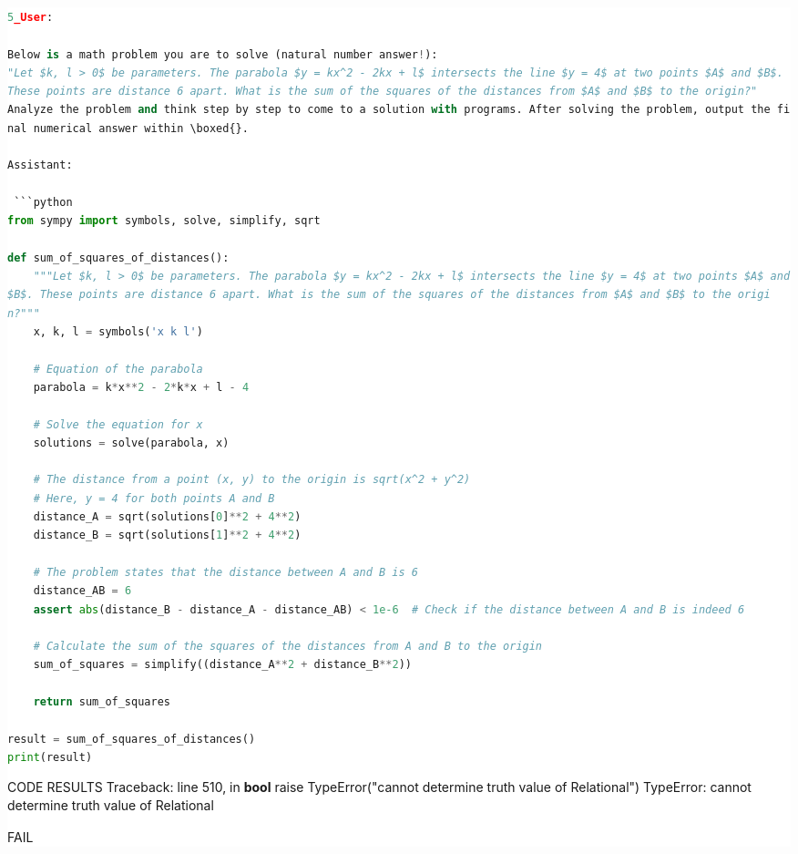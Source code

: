 ```python
5_User:

Below is a math problem you are to solve (natural number answer!):
"Let $k, l > 0$ be parameters. The parabola $y = kx^2 - 2kx + l$ intersects the line $y = 4$ at two points $A$ and $B$. These points are distance 6 apart. What is the sum of the squares of the distances from $A$ and $B$ to the origin?"
Analyze the problem and think step by step to come to a solution with programs. After solving the problem, output the final numerical answer within \boxed{}.

Assistant:

 ```python
from sympy import symbols, solve, simplify, sqrt

def sum_of_squares_of_distances():
    """Let $k, l > 0$ be parameters. The parabola $y = kx^2 - 2kx + l$ intersects the line $y = 4$ at two points $A$ and $B$. These points are distance 6 apart. What is the sum of the squares of the distances from $A$ and $B$ to the origin?"""
    x, k, l = symbols('x k l')

    # Equation of the parabola
    parabola = k*x**2 - 2*k*x + l - 4

    # Solve the equation for x
    solutions = solve(parabola, x)

    # The distance from a point (x, y) to the origin is sqrt(x^2 + y^2)
    # Here, y = 4 for both points A and B
    distance_A = sqrt(solutions[0]**2 + 4**2)
    distance_B = sqrt(solutions[1]**2 + 4**2)

    # The problem states that the distance between A and B is 6
    distance_AB = 6
    assert abs(distance_B - distance_A - distance_AB) < 1e-6  # Check if the distance between A and B is indeed 6

    # Calculate the sum of the squares of the distances from A and B to the origin
    sum_of_squares = simplify((distance_A**2 + distance_B**2))

    return sum_of_squares

result = sum_of_squares_of_distances()
print(result)
```

CODE RESULTS Traceback: line 510, in __bool__
    raise TypeError("cannot determine truth value of Relational")
TypeError: cannot determine truth value of Relational

FAIL

